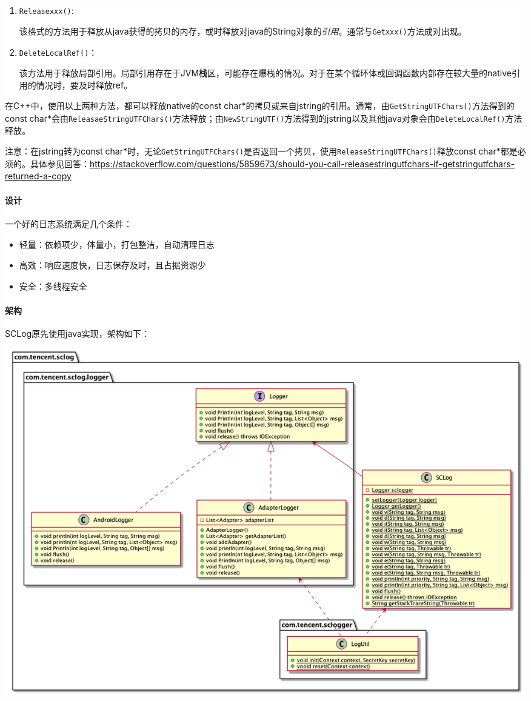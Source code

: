 1. `Releasexxx()`:

   该格式的方法用于释放从java获得的拷贝的内存，或时释放对java的String对象的*引用*。通常与`Getxxx()`方法成对出现。

2. `DeleteLocalRef()`：

   该方法用于释放局部引用。局部引用存在于JVM**栈**区，可能存在爆栈的情况。对于在某个循环体或回调函数内部存在较大量的native引用的情况时，要及时释放ref。

在C++中，使用以上两种方法，都可以释放native的const char\*的拷贝或来自jstring的引用。通常，由`GetStringUTFChars()`方法得到的const char\*会由`ReleasaeStringUTFChars()`方法释放；由`NewStringUTF()`方法得到的jstring以及其他java对象会由`DeleteLocalRef()`方法释放。

注意：在jstring转为const char\*时，无论`GetStringUTFChars()`是否返回一个拷贝，使用`ReleaseStringUTFChars()`释放const char\*都是必须的。具体参见回答：https://stackoverflow.com/questions/5859673/should-you-call-releasestringutfchars-if-getstringutfchars-returned-a-copy



#### 设计

一个好的日志系统满足几个条件：

- 轻量：依赖项少，体量小，打包整洁，自动清理日志

- 高效：响应速度快，日志保存及时，且占据资源少
- 安全：多线程安全

#### 架构

SCLog原先使用java实现，架构如下：

![SCLog](res/SCLog.png)
